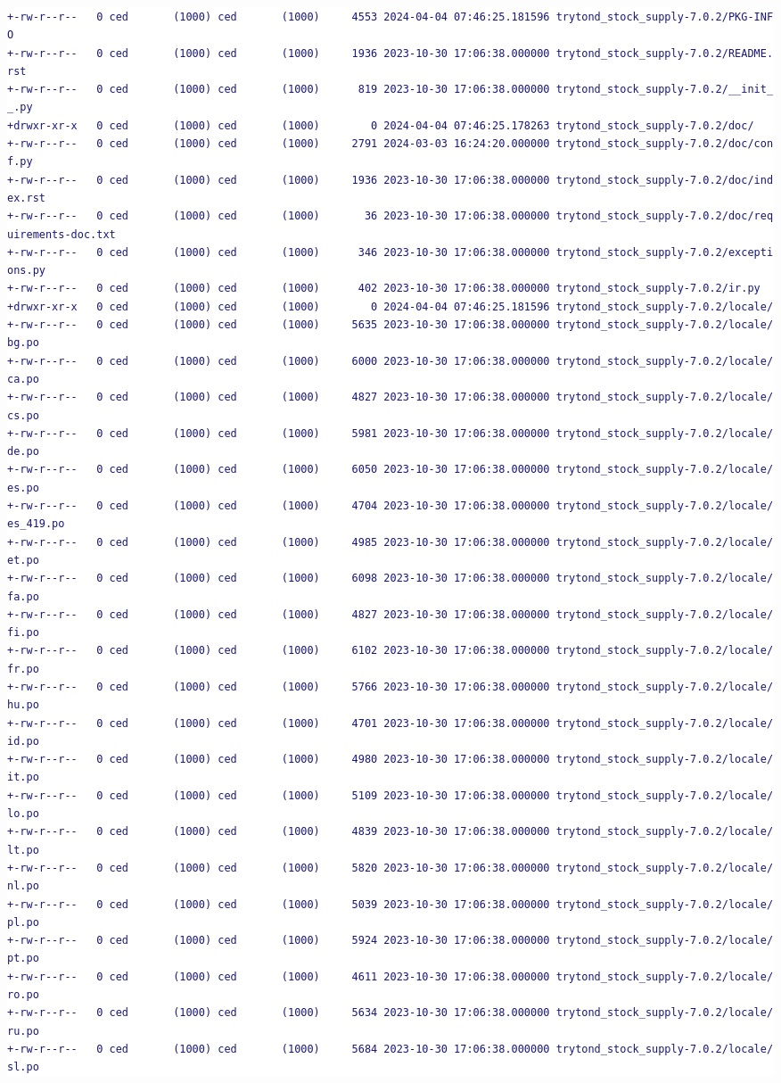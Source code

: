 ```diff
+-rw-r--r--   0 ced       (1000) ced       (1000)     4553 2024-04-04 07:46:25.181596 trytond_stock_supply-7.0.2/PKG-INFO
+-rw-r--r--   0 ced       (1000) ced       (1000)     1936 2023-10-30 17:06:38.000000 trytond_stock_supply-7.0.2/README.rst
+-rw-r--r--   0 ced       (1000) ced       (1000)      819 2023-10-30 17:06:38.000000 trytond_stock_supply-7.0.2/__init__.py
+drwxr-xr-x   0 ced       (1000) ced       (1000)        0 2024-04-04 07:46:25.178263 trytond_stock_supply-7.0.2/doc/
+-rw-r--r--   0 ced       (1000) ced       (1000)     2791 2024-03-03 16:24:20.000000 trytond_stock_supply-7.0.2/doc/conf.py
+-rw-r--r--   0 ced       (1000) ced       (1000)     1936 2023-10-30 17:06:38.000000 trytond_stock_supply-7.0.2/doc/index.rst
+-rw-r--r--   0 ced       (1000) ced       (1000)       36 2023-10-30 17:06:38.000000 trytond_stock_supply-7.0.2/doc/requirements-doc.txt
+-rw-r--r--   0 ced       (1000) ced       (1000)      346 2023-10-30 17:06:38.000000 trytond_stock_supply-7.0.2/exceptions.py
+-rw-r--r--   0 ced       (1000) ced       (1000)      402 2023-10-30 17:06:38.000000 trytond_stock_supply-7.0.2/ir.py
+drwxr-xr-x   0 ced       (1000) ced       (1000)        0 2024-04-04 07:46:25.181596 trytond_stock_supply-7.0.2/locale/
+-rw-r--r--   0 ced       (1000) ced       (1000)     5635 2023-10-30 17:06:38.000000 trytond_stock_supply-7.0.2/locale/bg.po
+-rw-r--r--   0 ced       (1000) ced       (1000)     6000 2023-10-30 17:06:38.000000 trytond_stock_supply-7.0.2/locale/ca.po
+-rw-r--r--   0 ced       (1000) ced       (1000)     4827 2023-10-30 17:06:38.000000 trytond_stock_supply-7.0.2/locale/cs.po
+-rw-r--r--   0 ced       (1000) ced       (1000)     5981 2023-10-30 17:06:38.000000 trytond_stock_supply-7.0.2/locale/de.po
+-rw-r--r--   0 ced       (1000) ced       (1000)     6050 2023-10-30 17:06:38.000000 trytond_stock_supply-7.0.2/locale/es.po
+-rw-r--r--   0 ced       (1000) ced       (1000)     4704 2023-10-30 17:06:38.000000 trytond_stock_supply-7.0.2/locale/es_419.po
+-rw-r--r--   0 ced       (1000) ced       (1000)     4985 2023-10-30 17:06:38.000000 trytond_stock_supply-7.0.2/locale/et.po
+-rw-r--r--   0 ced       (1000) ced       (1000)     6098 2023-10-30 17:06:38.000000 trytond_stock_supply-7.0.2/locale/fa.po
+-rw-r--r--   0 ced       (1000) ced       (1000)     4827 2023-10-30 17:06:38.000000 trytond_stock_supply-7.0.2/locale/fi.po
+-rw-r--r--   0 ced       (1000) ced       (1000)     6102 2023-10-30 17:06:38.000000 trytond_stock_supply-7.0.2/locale/fr.po
+-rw-r--r--   0 ced       (1000) ced       (1000)     5766 2023-10-30 17:06:38.000000 trytond_stock_supply-7.0.2/locale/hu.po
+-rw-r--r--   0 ced       (1000) ced       (1000)     4701 2023-10-30 17:06:38.000000 trytond_stock_supply-7.0.2/locale/id.po
+-rw-r--r--   0 ced       (1000) ced       (1000)     4980 2023-10-30 17:06:38.000000 trytond_stock_supply-7.0.2/locale/it.po
+-rw-r--r--   0 ced       (1000) ced       (1000)     5109 2023-10-30 17:06:38.000000 trytond_stock_supply-7.0.2/locale/lo.po
+-rw-r--r--   0 ced       (1000) ced       (1000)     4839 2023-10-30 17:06:38.000000 trytond_stock_supply-7.0.2/locale/lt.po
+-rw-r--r--   0 ced       (1000) ced       (1000)     5820 2023-10-30 17:06:38.000000 trytond_stock_supply-7.0.2/locale/nl.po
+-rw-r--r--   0 ced       (1000) ced       (1000)     5039 2023-10-30 17:06:38.000000 trytond_stock_supply-7.0.2/locale/pl.po
+-rw-r--r--   0 ced       (1000) ced       (1000)     5924 2023-10-30 17:06:38.000000 trytond_stock_supply-7.0.2/locale/pt.po
+-rw-r--r--   0 ced       (1000) ced       (1000)     4611 2023-10-30 17:06:38.000000 trytond_stock_supply-7.0.2/locale/ro.po
+-rw-r--r--   0 ced       (1000) ced       (1000)     5634 2023-10-30 17:06:38.000000 trytond_stock_supply-7.0.2/locale/ru.po
+-rw-r--r--   0 ced       (1000) ced       (1000)     5684 2023-10-30 17:06:38.000000 trytond_stock_supply-7.0.2/locale/sl.po
```